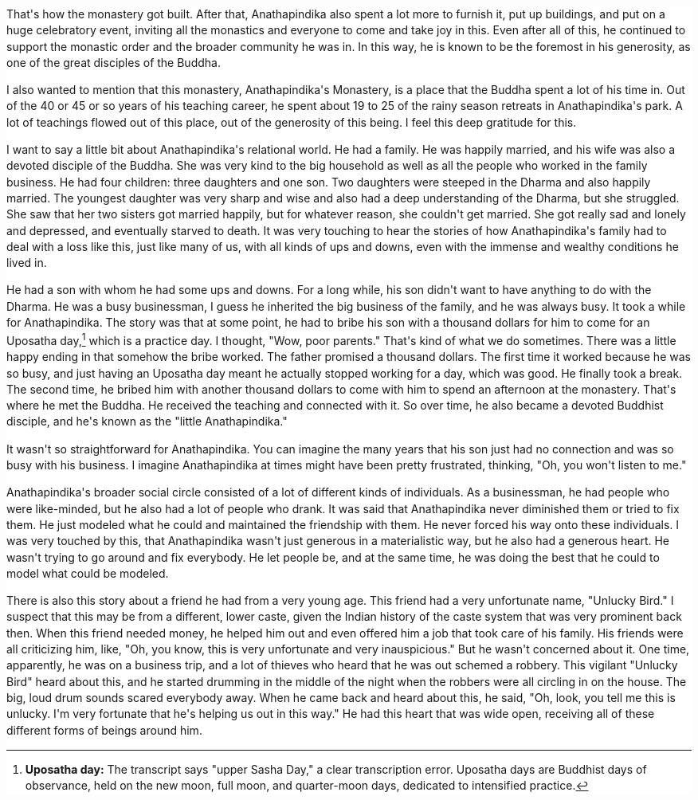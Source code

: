 That's how the monastery got built. After that, Anathapindika also spent a lot more to furnish it, put up buildings, and put on a huge celebratory event, inviting all the monastics and everyone to come and take joy in this. Even after all of this, he continued to support the monastic order and the broader community he was in. In this way, he is known to be the foremost in his generosity, as one of the great disciples of the Buddha.

I also wanted to mention that this monastery, Anathapindika's Monastery, is a place that the Buddha spent a lot of his time in. Out of the 40 or 45 or so years of his teaching career, he spent about 19 to 25 of the rainy season retreats in Anathapindika's park. A lot of teachings flowed out of this place, out of the generosity of this being. I feel this deep gratitude for this.

I want to say a little bit about Anathapindika's relational world. He had a family. He was happily married, and his wife was also a devoted disciple of the Buddha. She was very kind to the big household as well as all the people who worked in the family business. He had four children: three daughters and one son. Two daughters were steeped in the Dharma and also happily married. The youngest daughter was very sharp and wise and also had a deep understanding of the Dharma, but she struggled. She saw that her two sisters got married happily, but for whatever reason, she couldn't get married. She got really sad and lonely and depressed, and eventually starved to death. It was very touching to hear the stories of how Anathapindika's family had to deal with a loss like this, just like many of us, with all kinds of ups and downs, even with the immense and wealthy conditions he lived in.

He had a son with whom he had some ups and downs. For a long while, his son didn't want to have anything to do with the Dharma. He was a busy businessman, I guess he inherited the big business of the family, and he was always busy. It took a while for Anathapindika. The story was that at some point, he had to bribe his son with a thousand dollars for him to come for an Uposatha day,[^12] which is a practice day. I thought, "Wow, poor parents." That's kind of what we do sometimes. There was a little happy ending in that somehow the bribe worked. The father promised a thousand dollars. The first time it worked because he was so busy, and just having an Uposatha day meant he actually stopped working for a day, which was good. He finally took a break. The second time, he bribed him with another thousand dollars to come with him to spend an afternoon at the monastery. That's where he met the Buddha. He received the teaching and connected with it. So over time, he also became a devoted Buddhist disciple, and he's known as the "little Anathapindika."

It wasn't so straightforward for Anathapindika. You can imagine the many years that his son just had no connection and was so busy with his business. I imagine Anathapindika at times might have been pretty frustrated, thinking, "Oh, you won't listen to me."

Anathapindika's broader social circle consisted of a lot of different kinds of individuals. As a businessman, he had people who were like-minded, but he also had a lot of people who drank. It was said that Anathapindika never diminished them or tried to fix them. He just modeled what he could and maintained the friendship with them. He never forced his way onto these individuals. I was very touched by this, that Anathapindika wasn't just generous in a materialistic way, but he also had a generous heart. He wasn't trying to go around and fix everybody. He let people be, and at the same time, he was doing the best that he could to model what could be modeled.

There is also this story about a friend he had from a very young age. This friend had a very unfortunate name, "Unlucky Bird." I suspect that this may be from a different, lower caste, given the Indian history of the caste system that was very prominent back then. When this friend needed money, he helped him out and even offered him a job that took care of his family. His friends were all criticizing him, like, "Oh, you know, this is very unfortunate and very inauspicious." But he wasn't concerned about it. One time, apparently, he was on a business trip, and a lot of thieves who heard that he was out schemed a robbery. This vigilant "Unlucky Bird" heard about this, and he started drumming in the middle of the night when the robbers were all circling in on the house. The big, loud drum sounds scared everybody away. When he came back and heard about this, he said, "Oh, look, you tell me this is unlucky. I'm very fortunate that he's helping us out in this way." He had this heart that was wide open, receiving all of these different forms of beings around him.


[^1]: **Sutta:** A discourse or sermon of the Buddha or one of his senior disciples. The suttas are collected in the Pali Canon.
[^2]: **Anathapindika:** (Pronounced Ah-nah-tha-pin-dika) A wealthy merchant and chief lay disciple of the Buddha. His name means "feeder of the destitute" or "one who gives alms to the unprotected."
[^3]: **Helmuth Hecker:** A German author and translator of Buddhist texts. The story is likely from his book "Anathapindika: The Great Benefactor."
[^4]: **Savatthi:** (Sanskrit: Shravasti) One of the six largest cities in India during the Buddha's lifetime, and the location of Jeta's Grove, where the Buddha spent many rainy seasons.
[^5]: **Jeta:** A prince, son of King Pasenadi of Kosala. He was the original owner of the park that Anathapindika purchased.
[^6]: **Sudatta:** Anathapindika's birth name.
[^7]: **Rajagaha:** (Sanskrit: Rajagriha) The capital of the ancient kingdom of Magadha, another key location in the Buddha's ministry.
[^8]: **Arahant:** In Theravada Buddhism, a "perfected person" who has attained full awakening (Nibbana/Nirvana) and is freed from the cycle of rebirth.
[^9]: **Sila:** Ethical conduct or morality, which forms one of the three sections of the Noble Eightfold Path.
[^10]: **Four Noble Truths:** The transcript says "vulnerable truth," which is a likely transcription error. The Four Noble Truths are the foundation of Buddhist teaching: the truth of suffering (Dukkha), the truth of the cause of suffering, the truth of the end of suffering, and the truth of the path that leads to the end of suffering.
[^11]: **King Pasenadi:** The ruler of the kingdom of Kosala during the time of the Buddha.
[^12]: **Uposatha day:** The transcript says "upper Sasha Day," a clear transcription error. Uposatha days are Buddhist days of observance, held on the new moon, full moon, and quarter-moon days, dedicated to intensified practice.
[^13]: **Majjhima Nikaya:** (Pronounced Madge-ima Nick-eye-a) The "Middle Length Discourses," the second of the five collections (Nikayas) in the Sutta Pitaka of the Pali Canon.
[^14]: **Ananda:** One of the Buddha's principal disciples and his devoted attendant. He was renowned for his outstanding memory.
[^15]: **Sariputta:** One of the two chief male disciples of the Buddha (along with Moggallana). He was renowned for his wisdom.
[^16]: **Mendicants:** The transcript says "mandikins," a likely transcription error for mendicants, referring to the Buddhist monks who rely on alms.